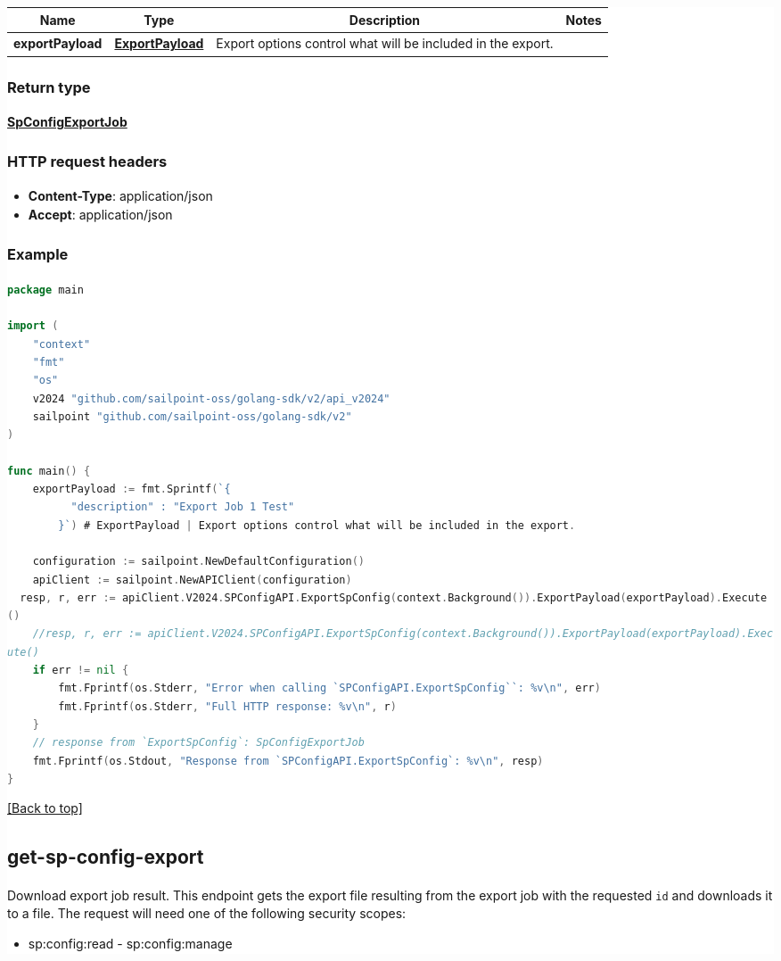 
Name | Type | Description  | Notes
------------- | ------------- | ------------- | -------------
 **exportPayload** | [**ExportPayload**](../models/export-payload) | Export options control what will be included in the export. | 

### Return type

[**SpConfigExportJob**](../models/sp-config-export-job)

### HTTP request headers

- **Content-Type**: application/json
- **Accept**: application/json

### Example

```go
package main

import (
	"context"
	"fmt"
	"os"
    v2024 "github.com/sailpoint-oss/golang-sdk/v2/api_v2024"
	sailpoint "github.com/sailpoint-oss/golang-sdk/v2"
)

func main() {
    exportPayload := fmt.Sprintf(`{
          "description" : "Export Job 1 Test"
        }`) # ExportPayload | Export options control what will be included in the export.

	configuration := sailpoint.NewDefaultConfiguration()
	apiClient := sailpoint.NewAPIClient(configuration)
  resp, r, err := apiClient.V2024.SPConfigAPI.ExportSpConfig(context.Background()).ExportPayload(exportPayload).Execute()
	//resp, r, err := apiClient.V2024.SPConfigAPI.ExportSpConfig(context.Background()).ExportPayload(exportPayload).Execute()
	if err != nil {
		fmt.Fprintf(os.Stderr, "Error when calling `SPConfigAPI.ExportSpConfig``: %v\n", err)
		fmt.Fprintf(os.Stderr, "Full HTTP response: %v\n", r)
	}
	// response from `ExportSpConfig`: SpConfigExportJob
	fmt.Fprintf(os.Stdout, "Response from `SPConfigAPI.ExportSpConfig`: %v\n", resp)
}
```

[[Back to top]](#)

## get-sp-config-export
Download export job result.
This endpoint gets the export file resulting from the export job with the requested `id` and downloads it to a file.
The request will need one of the following security scopes:
- sp:config:read - sp:config:manage
